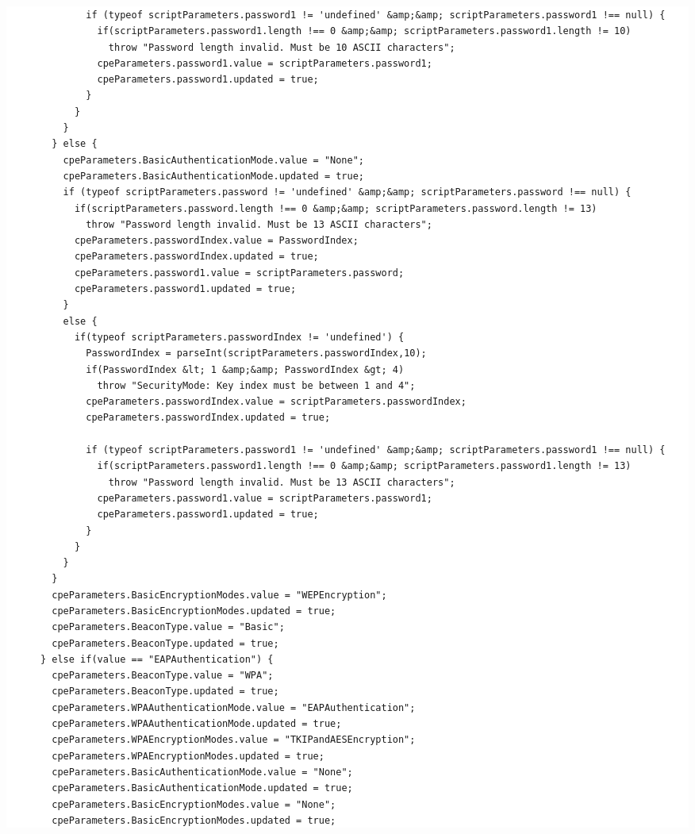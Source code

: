                   if (typeof scriptParameters.password1 != 'undefined' &amp;&amp; scriptParameters.password1 !== null) {
                    if(scriptParameters.password1.length !== 0 &amp;&amp; scriptParameters.password1.length != 10) 
                      throw "Password length invalid. Must be 10 ASCII characters";
                    cpeParameters.password1.value = scriptParameters.password1;
                    cpeParameters.password1.updated = true;
                  }
                } 
              }
            } else {
              cpeParameters.BasicAuthenticationMode.value = "None";
              cpeParameters.BasicAuthenticationMode.updated = true;
              if (typeof scriptParameters.password != 'undefined' &amp;&amp; scriptParameters.password !== null) {
                if(scriptParameters.password.length !== 0 &amp;&amp; scriptParameters.password.length != 13)
                  throw "Password length invalid. Must be 13 ASCII characters";
                cpeParameters.passwordIndex.value = PasswordIndex;
                cpeParameters.passwordIndex.updated = true;
                cpeParameters.password1.value = scriptParameters.password;
                cpeParameters.password1.updated = true;
              }
              else {
                if(typeof scriptParameters.passwordIndex != 'undefined') {
                  PasswordIndex = parseInt(scriptParameters.passwordIndex,10);
                  if(PasswordIndex &lt; 1 &amp;&amp; PasswordIndex &gt; 4)
                    throw "SecurityMode: Key index must be between 1 and 4";
                  cpeParameters.passwordIndex.value = scriptParameters.passwordIndex;
                  cpeParameters.passwordIndex.updated = true;
        
                  if (typeof scriptParameters.password1 != 'undefined' &amp;&amp; scriptParameters.password1 !== null) {
                    if(scriptParameters.password1.length !== 0 &amp;&amp; scriptParameters.password1.length != 13)
                      throw "Password length invalid. Must be 13 ASCII characters";
                    cpeParameters.password1.value = scriptParameters.password1;
                    cpeParameters.password1.updated = true;
                  }
                } 
              }
            }
            cpeParameters.BasicEncryptionModes.value = "WEPEncryption";
            cpeParameters.BasicEncryptionModes.updated = true;
            cpeParameters.BeaconType.value = "Basic";
            cpeParameters.BeaconType.updated = true;
          } else if(value == "EAPAuthentication") {
            cpeParameters.BeaconType.value = "WPA";
            cpeParameters.BeaconType.updated = true;
            cpeParameters.WPAAuthenticationMode.value = "EAPAuthentication";
            cpeParameters.WPAAuthenticationMode.updated = true;
            cpeParameters.WPAEncryptionModes.value = "TKIPandAESEncryption";
            cpeParameters.WPAEncryptionModes.updated = true;
            cpeParameters.BasicAuthenticationMode.value = "None";
            cpeParameters.BasicAuthenticationMode.updated = true;
            cpeParameters.BasicEncryptionModes.value = "None";
            cpeParameters.BasicEncryptionModes.updated = true;
            